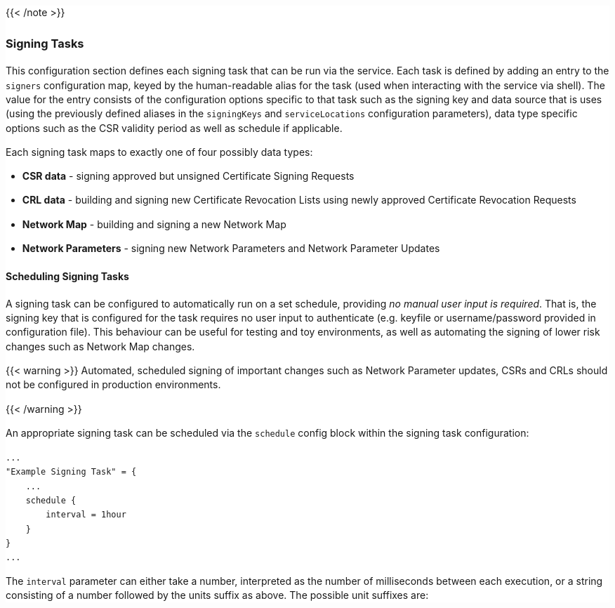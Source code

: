 {{< /note >}}

### Signing Tasks

This configuration section defines each signing task that can be run via the service. Each task is defined by adding an
                    entry to the `signers` configuration map, keyed by the human-readable alias for the task (used when interacting with
                    the service via shell). The value for the entry consists of the configuration options specific to that task such as the
                    signing key and data source that is uses (using the previously defined aliases in the `signingKeys` and
                    `serviceLocations` configuration parameters), data type specific options such as the CSR validity period as well as
                    schedule if applicable.

Each signing task maps to exactly one of four possibly data types:


* **CSR data** - signing approved but unsigned Certificate Signing Requests


* **CRL data** - building and signing new Certificate Revocation Lists using newly approved Certificate Revocation Requests


* **Network Map** - building and signing a new Network Map


* **Network Parameters** - signing new Network Parameters and Network Parameter Updates



#### Scheduling Signing Tasks

A signing task can be configured to automatically run on a set schedule, providing *no manual user input is required*.
                        That is, the signing key that is configured for the task requires no user input to authenticate (e.g. keyfile or
                        username/password provided in configuration file). This behaviour can be useful for testing and toy environments, as
                        well as automating the signing of lower risk changes such as Network Map changes.


{{< warning >}}
Automated, scheduled signing of important changes such as Network Parameter updates, CSRs and CRLs should
                            not be configured in production environments.

{{< /warning >}}

An appropriate signing task can be scheduled via the `schedule` config block within the signing task configuration:

```guess
...
"Example Signing Task" = {
    ...
    schedule {
        interval = 1hour
    }
}
...
```
The `interval` parameter can either take a number, interpreted as the number of milliseconds between each
                        execution, or a string consisting of a number followed by the units suffix as above. The possible unit suffixes are:
